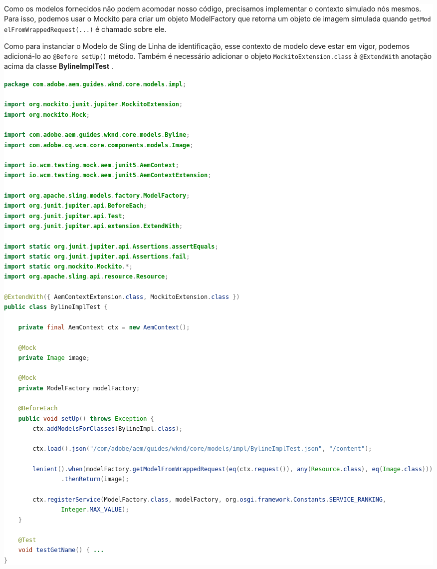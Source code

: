    Como os modelos fornecidos não podem acomodar nosso código, precisamos implementar o contexto simulado nós mesmos. Para isso, podemos usar o Mockito para criar um objeto ModelFactory que retorna um objeto de imagem simulada quando `getModelFromWrappedRequest(...)` é chamado sobre ele.

   Como para instanciar o Modelo de Sling de Linha de identificação, esse contexto de modelo deve estar em vigor, podemos adicioná-lo ao `@Before setUp()` método. Também é necessário adicionar o objeto `MockitoExtension.class` à `@ExtendWith` anotação acima da classe **BylineImplTest** .

   ```java
   package com.adobe.aem.guides.wknd.core.models.impl;
   
   import org.mockito.junit.jupiter.MockitoExtension;
   import org.mockito.Mock;
   
   import com.adobe.aem.guides.wknd.core.models.Byline;
   import com.adobe.cq.wcm.core.components.models.Image;
   
   import io.wcm.testing.mock.aem.junit5.AemContext;
   import io.wcm.testing.mock.aem.junit5.AemContextExtension;
   
   import org.apache.sling.models.factory.ModelFactory;
   import org.junit.jupiter.api.BeforeEach;
   import org.junit.jupiter.api.Test;
   import org.junit.jupiter.api.extension.ExtendWith;
   
   import static org.junit.jupiter.api.Assertions.assertEquals;
   import static org.junit.jupiter.api.Assertions.fail;
   import static org.mockito.Mockito.*;
   import org.apache.sling.api.resource.Resource;
   
   @ExtendWith({ AemContextExtension.class, MockitoExtension.class })
   public class BylineImplTest {
   
       private final AemContext ctx = new AemContext();
   
       @Mock
       private Image image;
   
       @Mock
       private ModelFactory modelFactory;
   
       @BeforeEach
       public void setUp() throws Exception {
           ctx.addModelsForClasses(BylineImpl.class);
   
           ctx.load().json("/com/adobe/aem/guides/wknd/core/models/impl/BylineImplTest.json", "/content");
   
           lenient().when(modelFactory.getModelFromWrappedRequest(eq(ctx.request()), any(Resource.class), eq(Image.class)))
                   .thenReturn(image);
   
           ctx.registerService(ModelFactory.class, modelFactory, org.osgi.framework.Constants.SERVICE_RANKING,
                   Integer.MAX_VALUE);
       }
   
       @Test
       void testGetName() { ...
   }
   ```
